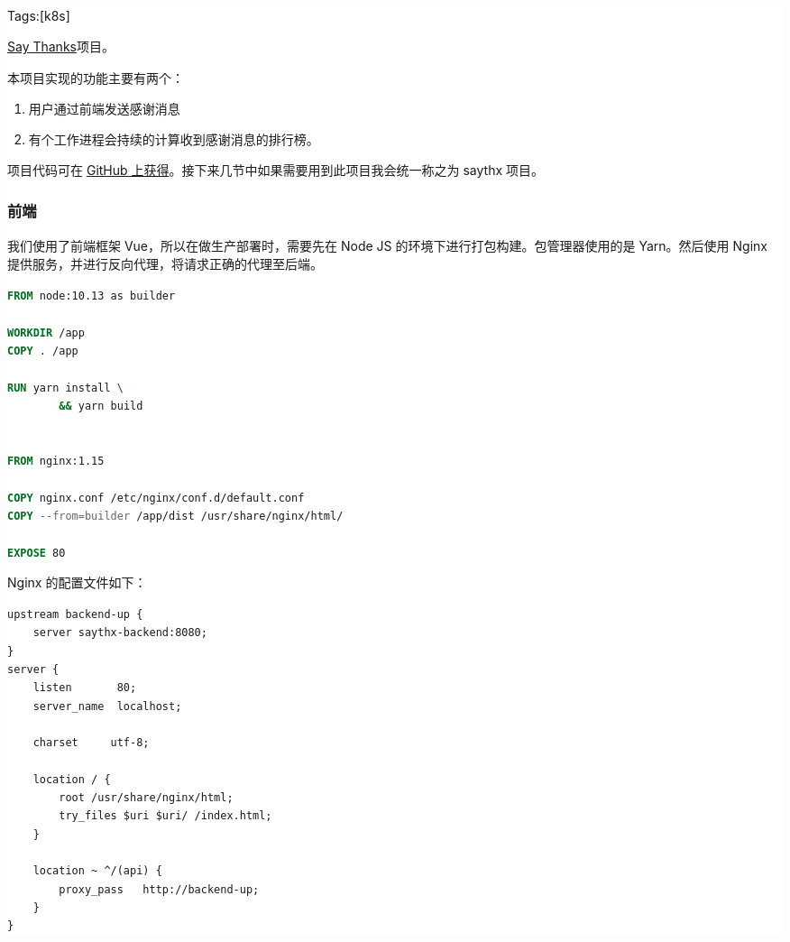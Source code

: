 Tags:[k8s]

 [Say Thanks](<https://saythanks.io/>)项目。

本项目实现的功能主要有两个：

1. 用户通过前端发送感谢消息 

2. 有个工作进程会持续的计算收到感谢消息的排行榜。

项目代码可在 [GitHub 上获得](<https://github.com/tao12345666333/saythx>)。接下来几节中如果需要用到此项目我会统一称之为 saythx 项目。



### 前端

我们使用了前端框架 Vue，所以在做生产部署时，需要先在 Node JS 的环境下进行打包构建。包管理器使用的是 Yarn。然后使用 Nginx 提供服务，并进行反向代理，将请求正确的代理至后端。

```dockerfile
FROM node:10.13 as builder

WORKDIR /app
COPY . /app

RUN yarn install \
        && yarn build


FROM nginx:1.15

COPY nginx.conf /etc/nginx/conf.d/default.conf
COPY --from=builder /app/dist /usr/share/nginx/html/

EXPOSE 80
```

Nginx 的配置文件如下：

```nginx
upstream backend-up {
    server saythx-backend:8080;
}
server {
    listen       80;
    server_name  localhost;

    charset     utf-8;

    location / {
        root /usr/share/nginx/html;
        try_files $uri $uri/ /index.html;
    }

    location ~ ^/(api) {
        proxy_pass   http://backend-up;
    }
}
```
